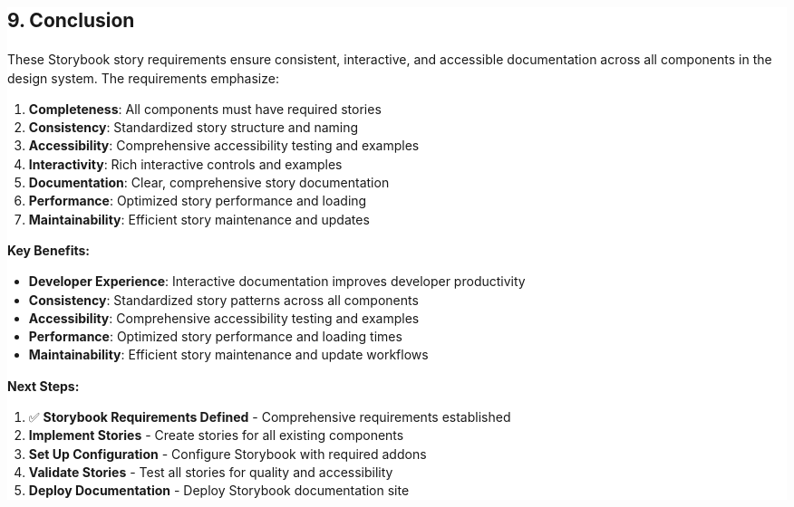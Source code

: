 ## 9. Conclusion

These Storybook story requirements ensure consistent, interactive, and accessible documentation across all components in the design system. The requirements emphasize:

1. **Completeness**: All components must have required stories
2. **Consistency**: Standardized story structure and naming
3. **Accessibility**: Comprehensive accessibility testing and examples
4. **Interactivity**: Rich interactive controls and examples
5. **Documentation**: Clear, comprehensive story documentation
6. **Performance**: Optimized story performance and loading
7. **Maintainability**: Efficient story maintenance and updates

**Key Benefits:**

- **Developer Experience**: Interactive documentation improves developer productivity
- **Consistency**: Standardized story patterns across all components
- **Accessibility**: Comprehensive accessibility testing and examples
- **Performance**: Optimized story performance and loading times
- **Maintainability**: Efficient story maintenance and update workflows

**Next Steps:**

1. ✅ **Storybook Requirements Defined** - Comprehensive requirements established
2. **Implement Stories** - Create stories for all existing components
3. **Set Up Configuration** - Configure Storybook with required addons
4. **Validate Stories** - Test all stories for quality and accessibility
5. **Deploy Documentation** - Deploy Storybook documentation site

